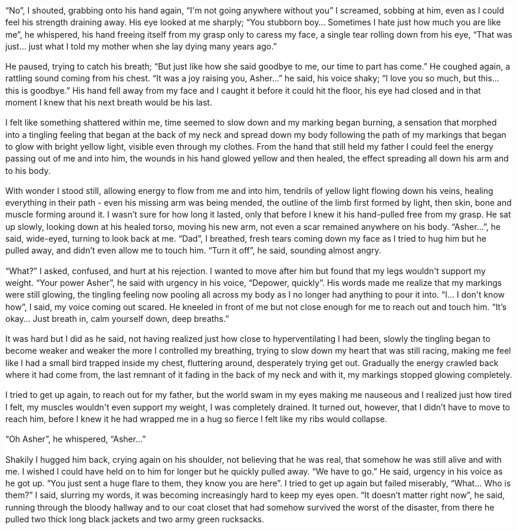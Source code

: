 “No”, I shouted, grabbing onto his hand again, “I'm not going anywhere without you” I screamed, sobbing at him, even as I could feel his strength draining away. His eye looked at me sharply; “You stubborn boy… Sometimes I hate just how much you are like me”, he whispered, his hand freeing itself from my grasp only to caress my face, a single tear rolling down from his eye, “That was just… just what I told my mother when she lay dying many years ago.”

He paused, trying to catch his breath; “But just like how she said goodbye to me, our time to part has come.” He coughed again, a rattling sound coming from his chest. “It was a joy raising you, Asher…” he said, his voice shaky; “I love you so much, but this… this is goodbye.” His hand fell away from my face and I caught it before it could hit the floor, his eye had closed and in that moment I knew that his next breath would be his last.

I felt like something shattered within me, time seemed to slow down and my marking began burning, a sensation that morphed into a tingling feeling that began at the back of my neck and spread down my body following the path of my markings that began to glow with bright yellow light, visible even through my clothes. From the hand that still held my father I could feel the energy passing out of me and into him, the wounds in his hand glowed yellow and then healed, the effect spreading all down his arm and to his body.

With wonder I stood still, allowing energy to flow from me and into him, tendrils of yellow light flowing down his veins, healing everything in their path - even his missing arm was being mended, the outline of the limb first formed by light, then skin, bone and muscle forming around it. I wasn’t sure for how long it lasted, only that before I knew it his hand-pulled free from my grasp. He sat up slowly, looking down at his healed torso, moving his new arm, not even a scar remained anywhere on his body. “Asher…”, he said, wide-eyed, turning to look back at me. “Dad”, I breathed, fresh tears coming down my face as I tried to hug him but he pulled away, and didn’t even allow me to touch him. “Turn it off”, he said, sounding almost angry.

“What?” I asked, confused, and hurt at his rejection. I wanted to move after him but found that my legs wouldn't support my weight. “Your power Asher”, he said with urgency in his voice, “Depower, quickly”. His words made me realize that my markings were still glowing, the tingling feeling now pooling all across my body as I no longer had anything to pour it into. “I… I don't know how”, I said, my voice coming out scared. He kneeled in front of me but not close enough for me to reach out and touch him. “It’s okay… Just breath in, calm yourself down, deep breaths.”

It was hard but I did as he said, not having realized just how close to hyperventilating I had been, slowly the tingling began to become weaker and weaker the more I controlled my breathing, trying to slow down my heart that was still racing, making me feel like I had a small bird trapped inside my chest, fluttering around, desperately trying get out. Gradually the energy crawled back where it had come from, the last remnant of it fading in the back of my neck and with it, my markings stopped glowing completely.

I tried to get up again, to reach out for my father,  but the world swam in my eyes making me nauseous and I realized just how tired I felt, my muscles wouldn't even support my weight, I was completely drained. It turned out, however, that I didn’t have to move to reach him, before I knew it he had wrapped me in a hug so fierce I felt like my ribs would collapse.

“Oh Asher”, he whispered, “Asher…”




Shakily I hugged him back, crying again on his shoulder, not believing that he was real, that somehow he was still alive and with me. I wished I could have held on to him for longer but he quickly pulled away. “We have to go.” He said, urgency in his voice as he got up. “You just sent a huge flare to them, they know you are here”. I tried to get up again but failed miserably, “What… Who is them?” I said, slurring my words, it was becoming increasingly hard to keep my eyes open. “It doesn’t matter right now”, he said, running through the bloody hallway and to our coat closet that had somehow survived the worst of the disaster,  from there he pulled two thick long black jackets and two army green rucksacks.
